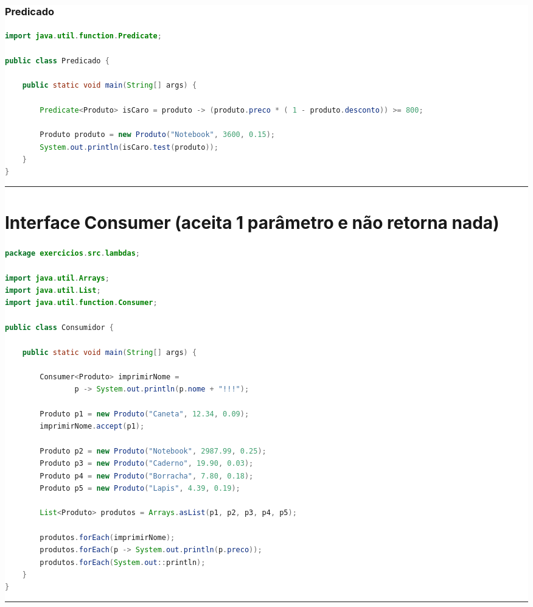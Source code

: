 ### Predicado
```java
import java.util.function.Predicate;

public class Predicado {

    public static void main(String[] args) {

        Predicate<Produto> isCaro = produto -> (produto.preco * ( 1 - produto.desconto)) >= 800;

        Produto produto = new Produto("Notebook", 3600, 0.15);
        System.out.println(isCaro.test(produto));
    }
}
```

--- 

# Interface Consumer (aceita 1 parâmetro e não retorna nada)

```java
package exercicios.src.lambdas;

import java.util.Arrays;
import java.util.List;
import java.util.function.Consumer;

public class Consumidor {

	public static void main(String[] args) {
		
		Consumer<Produto> imprimirNome = 
				p -> System.out.println(p.nome + "!!!");
		
		Produto p1 = new Produto("Caneta", 12.34, 0.09);
		imprimirNome.accept(p1);
		
		Produto p2 = new Produto("Notebook", 2987.99, 0.25);
		Produto p3 = new Produto("Caderno", 19.90, 0.03);
		Produto p4 = new Produto("Borracha", 7.80, 0.18);
		Produto p5 = new Produto("Lapis", 4.39, 0.19);
		
		List<Produto> produtos = Arrays.asList(p1, p2, p3, p4, p5);
		
		produtos.forEach(imprimirNome);
		produtos.forEach(p -> System.out.println(p.preco));
		produtos.forEach(System.out::println);
	}
}
```
---
